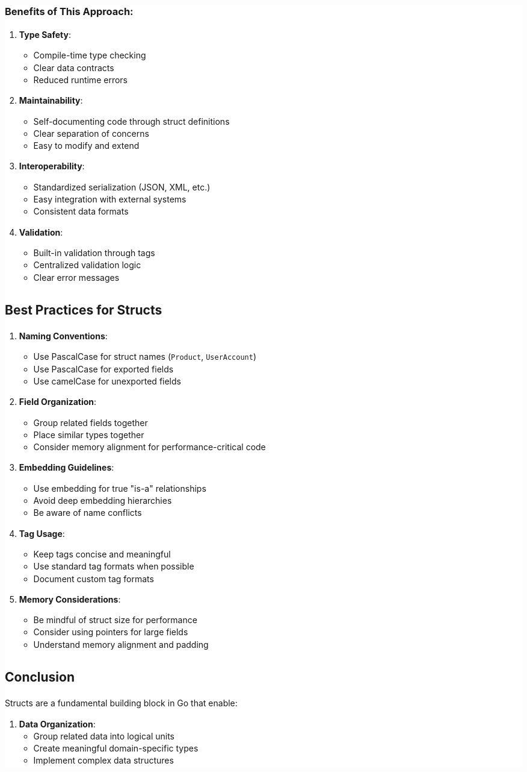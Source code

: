 ### Benefits of This Approach:

1. **Type Safety**:
   - Compile-time type checking
   - Clear data contracts
   - Reduced runtime errors

2. **Maintainability**:
   - Self-documenting code through struct definitions
   - Clear separation of concerns
   - Easy to modify and extend

3. **Interoperability**:
   - Standardized serialization (JSON, XML, etc.)
   - Easy integration with external systems
   - Consistent data formats

4. **Validation**:
   - Built-in validation through tags
   - Centralized validation logic
   - Clear error messages

## Best Practices for Structs

1. **Naming Conventions**:
   - Use PascalCase for struct names (`Product`, `UserAccount`)
   - Use PascalCase for exported fields
   - Use camelCase for unexported fields

2. **Field Organization**:
   - Group related fields together
   - Place similar types together
   - Consider memory alignment for performance-critical code

3. **Embedding Guidelines**:
   - Use embedding for true "is-a" relationships
   - Avoid deep embedding hierarchies
   - Be aware of name conflicts

4. **Tag Usage**:
   - Keep tags concise and meaningful
   - Use standard tag formats when possible
   - Document custom tag formats

5. **Memory Considerations**:
   - Be mindful of struct size for performance
   - Consider using pointers for large fields
   - Understand memory alignment and padding

## Conclusion

Structs are a fundamental building block in Go that enable:

1. **Data Organization**:
   - Group related data into logical units
   - Create meaningful domain-specific types
   - Implement complex data structures
